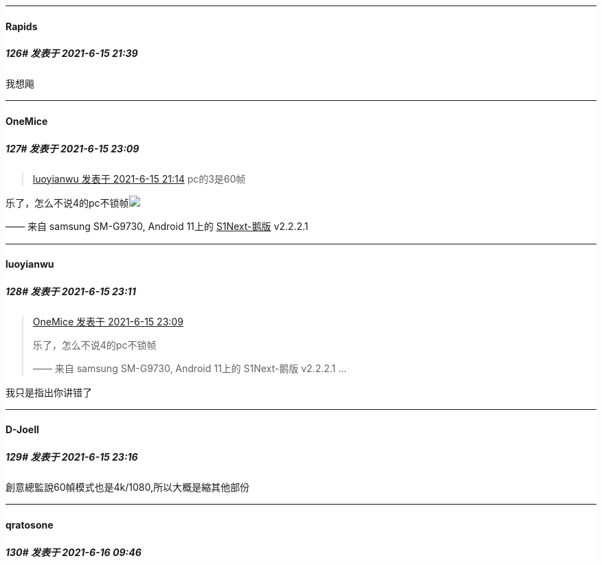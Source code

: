 
*****

####  Rapids  
##### 126#       发表于 2021-6-15 21:39


我想飚


                                                 

*****

####  OneMice  
##### 127#       发表于 2021-6-15 23:09


<blockquote><a href="httphttps://bbs.saraba1st.com/2b/forum.php?mod=redirect&amp;goto=findpost&amp;pid=51614712&amp;ptid=2009749" target="_blank">luoyianwu 发表于 2021-6-15 21:14</a>
pc的3是60帧</blockquote>
乐了，怎么不说4的pc不锁帧<img src="https://static.saraba1st.com/image/smiley/face2017/049.png" referrerpolicy="no-referrer">

—— 来自 samsung SM-G9730, Android 11上的 [S1Next-鹅版](https://github.com/ykrank/S1-Next/releases) v2.2.2.1


*****

####  luoyianwu  
##### 128#       发表于 2021-6-15 23:11


<blockquote><a href="httphttps://bbs.saraba1st.com/2b/forum.php?mod=redirect&amp;goto=findpost&amp;pid=51615908&amp;ptid=2009749" target="_blank">OneMice 发表于 2021-6-15 23:09</a>

乐了，怎么不说4的pc不锁帧


—— 来自 samsung SM-G9730, Android 11上的 S1Next-鹅版 v2.2.2.1 ...</blockquote>
我只是指出你讲错了


*****

####  D-JoeII  
##### 129#       发表于 2021-6-15 23:16


創意總監說60幀模式也是4k/1080,所以大概是縮其他部份


                                                 

*****

####  qratosone  
##### 130#       发表于 2021-6-16 09:46

